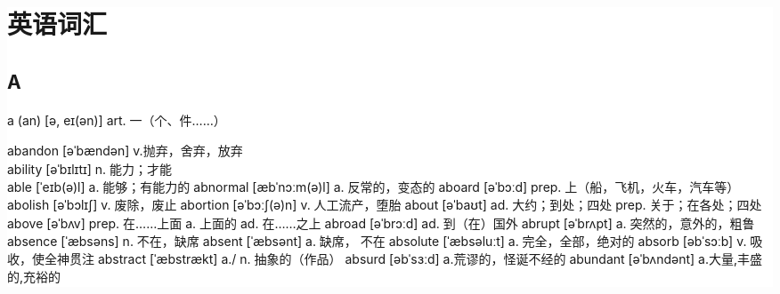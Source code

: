 # 英语词汇

## A

a (an)
[ə, eɪ(ən)]
art. 一（个、件……）

abandon
[əˈbændən]
v.抛弃，舍弃，放弃  
ability
[əˈbɪlɪtɪ]
n. 能力；才能  
able
[ˈeɪb(ə)l]
a. 能够；有能力的
abnormal
[æbˈnɔːm(ə)l]
a. 反常的，变态的
aboard
[əˈbɔːd]
prep. 上（船，飞机，火车，汽车等）
abolish
[əˈbɔlɪʃ]
v. 废除，废止
abortion
[əˈbɔːʃ(ə)n]
v. 人工流产，堕胎
about
[əˈbaʊt]
ad. 大约；到处；四处 prep. 关于；在各处；四处
above
[əˈbʌv]
prep. 在……上面 a. 上面的 ad. 在……之上
abroad
[əˈbrɔːd]
ad. 到（在）国外
abrupt
[əˈbrʌpt]
a. 突然的，意外的，粗鲁
absence
[ˈæbsəns]
n. 不在，缺席
absent
[ˈæbsənt]
a. 缺席， 不在
absolute
[ˈæbsəluːt]
a. 完全，全部，绝对的
absorb
[əbˈsɔːb]
v. 吸收，使全神贯注
abstract
[ˈæbstrækt]
a./ n. 抽象的（作品）
absurd
[əbˈsɜːd]
a.荒谬的，怪诞不经的
abundant
[əˈbʌndənt]
a.大量,丰盛的,充裕的